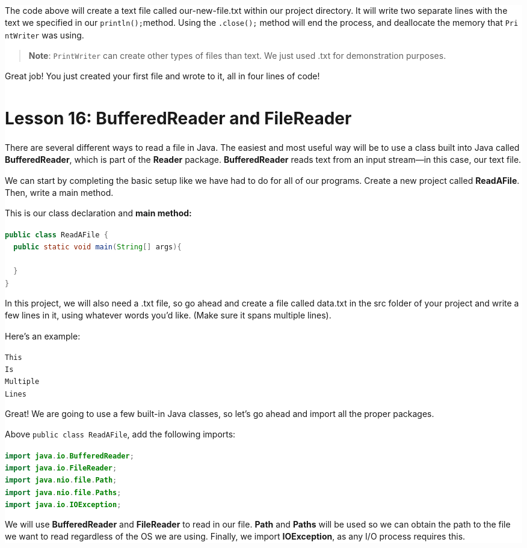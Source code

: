 The code above will create a text file called our-new-file.txt within our project directory. It will write two separate lines with the text we specified in our `println();`method. Using the `.close();` method will end the process, and deallocate the memory that `PrintWriter` was using. 

> **Note**: `PrintWriter` can create other types of files than text. We just used .txt for demonstration purposes.

Great job! You just created your first file and wrote to it, all in four lines of code!

# Lesson 16: BufferedReader and FileReader

There are several different ways to read a file in Java. The easiest and most useful way will be to use a class built into Java called **BufferedReader**, which is part of the **Reader** package. **BufferedReader** reads text from an input stream—in this case, our text file. 

We can start by completing the basic setup like we have had to do for all of our programs. Create a new project called **ReadAFile**. Then, write a main method.

This is our class declaration and **main method:**

```java
public class ReadAFile {
  public static void main(String[] args){

  }
}
```

In this project, we will also need a .txt file, so go ahead and create a file called data.txt in the src folder of your project and write a few lines in it, using whatever words you’d like. (Make sure it spans multiple lines). 

Here’s an example:

```java
This
Is
Multiple
Lines
```

Great! We are going to use a few built-in Java classes, so let’s go ahead and import all the proper packages. 

Above `public class ReadAFile`, add the following imports:

```java
import java.io.BufferedReader;
import java.io.FileReader;
import java.nio.file.Path;
import java.nio.file.Paths;
import java.io.IOException;
```

We will use **BufferedReader** and **FileReader** to read in our file. **Path** and **Paths** will be used so we can obtain the path to the file we want to read regardless of the OS we are using. Finally, we import **IOException**, as any I/O process requires this.
